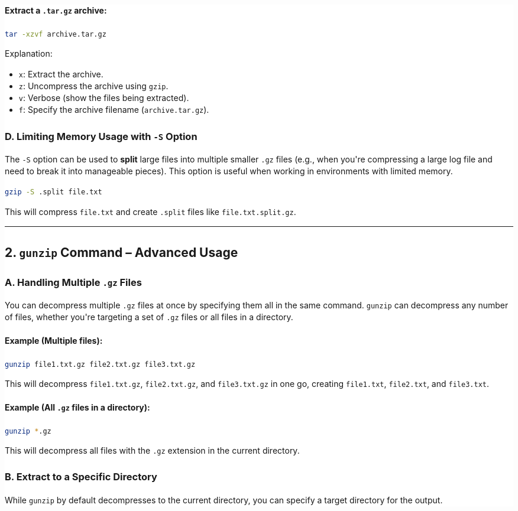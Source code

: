 #### **Extract a `.tar.gz` archive**:

```bash
tar -xzvf archive.tar.gz
```

Explanation:

- `x`: Extract the archive.
- `z`: Uncompress the archive using `gzip`.
- `v`: Verbose (show the files being extracted).
- `f`: Specify the archive filename (`archive.tar.gz`).

### **D. Limiting Memory Usage with `-S` Option**

The `-S` option can be used to **split** large files into multiple smaller `.gz` files (e.g., when you're compressing a large log file and need to break it into manageable pieces). This option is useful when working in environments with limited memory.

```bash
gzip -S .split file.txt
```

This will compress `file.txt` and create `.split` files like `file.txt.split.gz`.

---

## **2. `gunzip` Command – Advanced Usage**

### **A. Handling Multiple `.gz` Files**

You can decompress multiple `.gz` files at once by specifying them all in the same command. `gunzip` can decompress any number of files, whether you're targeting a set of `.gz` files or all files in a directory.

#### Example (Multiple files):

```bash
gunzip file1.txt.gz file2.txt.gz file3.txt.gz
```

This will decompress `file1.txt.gz`, `file2.txt.gz`, and `file3.txt.gz` in one go, creating `file1.txt`, `file2.txt`, and `file3.txt`.

#### Example (All `.gz` files in a directory):

```bash
gunzip *.gz
```

This will decompress all files with the `.gz` extension in the current directory.

### **B. Extract to a Specific Directory**

While `gunzip` by default decompresses to the current directory, you can specify a target directory for the output.
